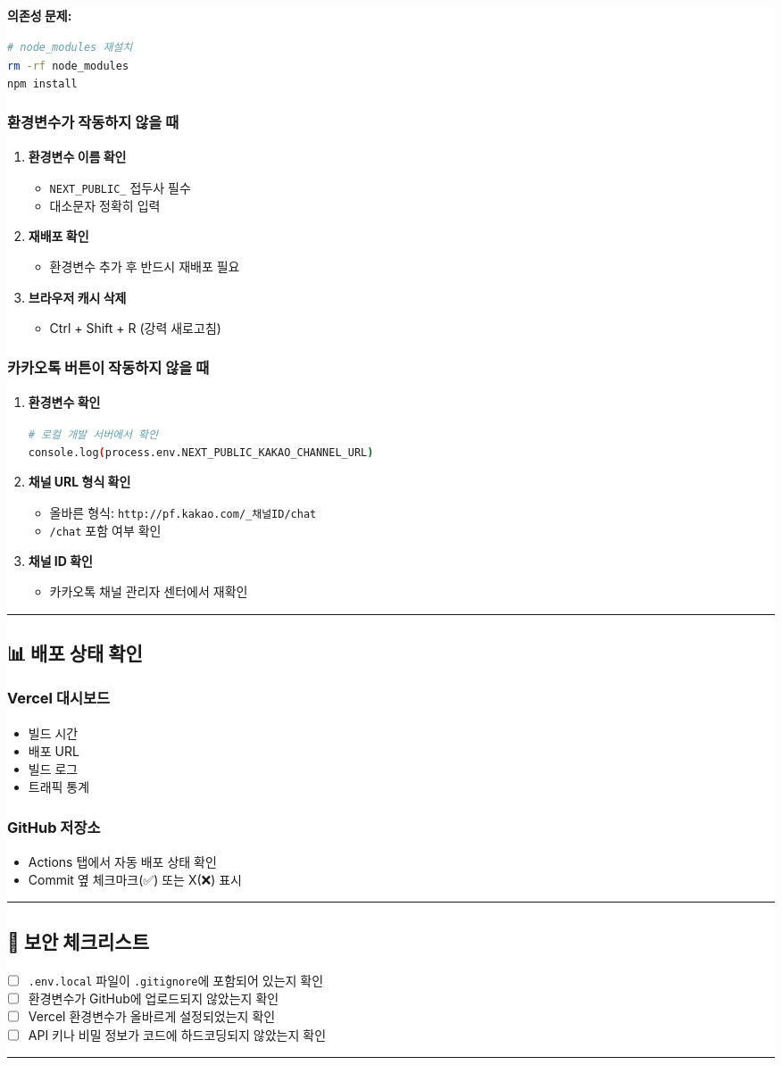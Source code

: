 **의존성 문제:**
```bash
# node_modules 재설치
rm -rf node_modules
npm install
```

### 환경변수가 작동하지 않을 때

1. **환경변수 이름 확인**
   - `NEXT_PUBLIC_` 접두사 필수
   - 대소문자 정확히 입력

2. **재배포 확인**
   - 환경변수 추가 후 반드시 재배포 필요

3. **브라우저 캐시 삭제**
   - Ctrl + Shift + R (강력 새로고침)

### 카카오톡 버튼이 작동하지 않을 때

1. **환경변수 확인**
   ```bash
   # 로컬 개발 서버에서 확인
   console.log(process.env.NEXT_PUBLIC_KAKAO_CHANNEL_URL)
   ```

2. **채널 URL 형식 확인**
   - 올바른 형식: `http://pf.kakao.com/_채널ID/chat`
   - `/chat` 포함 여부 확인

3. **채널 ID 확인**
   - 카카오톡 채널 관리자 센터에서 재확인

---

## 📊 배포 상태 확인

### Vercel 대시보드
- 빌드 시간
- 배포 URL
- 빌드 로그
- 트래픽 통계

### GitHub 저장소
- Actions 탭에서 자동 배포 상태 확인
- Commit 옆 체크마크(✅) 또는 X(❌) 표시

---

## 🔐 보안 체크리스트

- [ ] `.env.local` 파일이 `.gitignore`에 포함되어 있는지 확인
- [ ] 환경변수가 GitHub에 업로드되지 않았는지 확인
- [ ] Vercel 환경변수가 올바르게 설정되었는지 확인
- [ ] API 키나 비밀 정보가 코드에 하드코딩되지 않았는지 확인

---